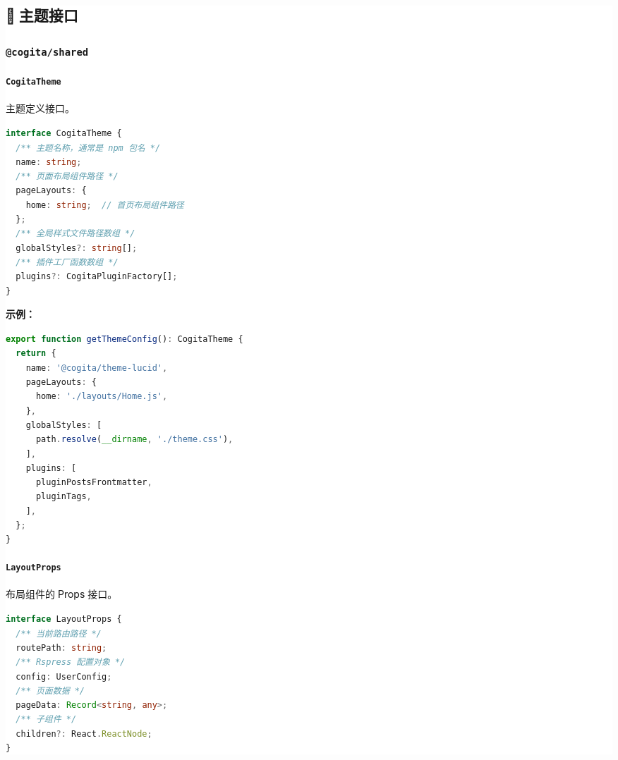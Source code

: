 ## 🎨 主题接口

### `@cogita/shared`

#### `CogitaTheme`

主题定义接口。

```typescript
interface CogitaTheme {
  /** 主题名称，通常是 npm 包名 */
  name: string;
  /** 页面布局组件路径 */
  pageLayouts: {
    home: string;  // 首页布局组件路径
  };
  /** 全局样式文件路径数组 */
  globalStyles?: string[];
  /** 插件工厂函数数组 */
  plugins?: CogitaPluginFactory[];
}
```

**示例：**
```typescript
export function getThemeConfig(): CogitaTheme {
  return {
    name: '@cogita/theme-lucid',
    pageLayouts: {
      home: './layouts/Home.js',
    },
    globalStyles: [
      path.resolve(__dirname, './theme.css'),
    ],
    plugins: [
      pluginPostsFrontmatter,
      pluginTags,
    ],
  };
}
```

#### `LayoutProps`

布局组件的 Props 接口。

```typescript
interface LayoutProps {
  /** 当前路由路径 */
  routePath: string;
  /** Rspress 配置对象 */
  config: UserConfig;
  /** 页面数据 */
  pageData: Record<string, any>;
  /** 子组件 */
  children?: React.ReactNode;
}
```
